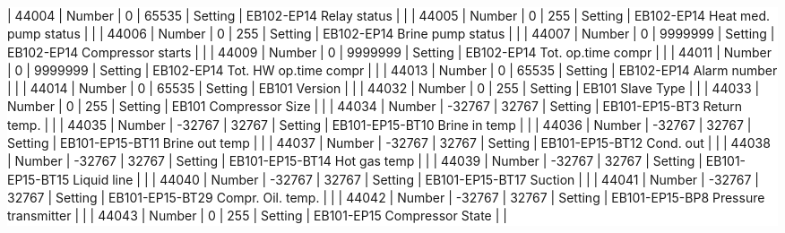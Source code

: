 | 44004           | Number    | 0           | 65535      | Setting | EB102-EP14 Relay status                                  |                                                                                                                                                                    |
| 44005           | Number    | 0           | 255        | Setting | EB102-EP14 Heat med. pump status                         |                                                                                                                                                                    |
| 44006           | Number    | 0           | 255        | Setting | EB102-EP14 Brine pump status                             |                                                                                                                                                                    |
| 44007           | Number    | 0           | 9999999    | Setting | EB102-EP14 Compressor starts                             |                                                                                                                                                                    |
| 44009           | Number    | 0           | 9999999    | Setting | EB102-EP14 Tot. op.time compr                            |                                                                                                                                                                    |
| 44011           | Number    | 0           | 9999999    | Setting | EB102-EP14 Tot. HW op.time compr                         |                                                                                                                                                                    |
| 44013           | Number    | 0           | 65535      | Setting | EB102-EP14 Alarm number                                  |                                                                                                                                                                    |
| 44014           | Number    | 0           | 65535      | Setting | EB101 Version                                            |                                                                                                                                                                    |
| 44032           | Number    | 0           | 255        | Setting | EB101 Slave Type                                         |                                                                                                                                                                    |
| 44033           | Number    | 0           | 255        | Setting | EB101 Compressor Size                                    |                                                                                                                                                                    |
| 44034           | Number    | -32767      | 32767      | Setting | EB101-EP15-BT3 Return temp.                              |                                                                                                                                                                    |
| 44035           | Number    | -32767      | 32767      | Setting | EB101-EP15-BT10 Brine in temp                            |                                                                                                                                                                    |
| 44036           | Number    | -32767      | 32767      | Setting | EB101-EP15-BT11 Brine out temp                           |                                                                                                                                                                    |
| 44037           | Number    | -32767      | 32767      | Setting | EB101-EP15-BT12 Cond. out                                |                                                                                                                                                                    |
| 44038           | Number    | -32767      | 32767      | Setting | EB101-EP15-BT14 Hot gas temp                             |                                                                                                                                                                    |
| 44039           | Number    | -32767      | 32767      | Setting | EB101-EP15-BT15 Liquid line                              |                                                                                                                                                                    |
| 44040           | Number    | -32767      | 32767      | Setting | EB101-EP15-BT17 Suction                                  |                                                                                                                                                                    |
| 44041           | Number    | -32767      | 32767      | Setting | EB101-EP15-BT29 Compr. Oil. temp.                        |                                                                                                                                                                    |
| 44042           | Number    | -32767      | 32767      | Setting | EB101-EP15-BP8 Pressure transmitter                      |                                                                                                                                                                    |
| 44043           | Number    | 0           | 255        | Setting | EB101-EP15 Compressor State                              |                                                                                                                                                                    |